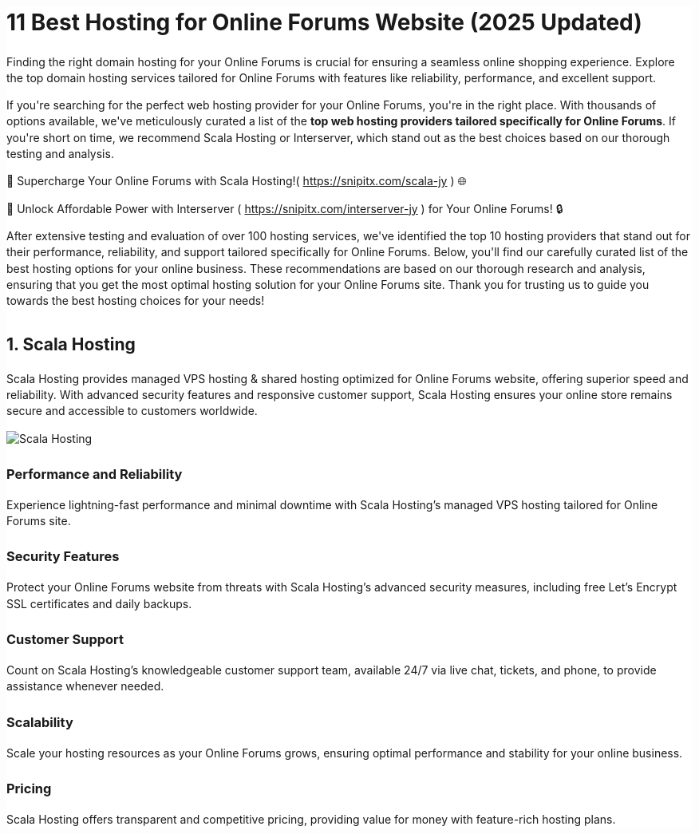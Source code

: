 # 11 Best Hosting for Online Forums Website (2025 Updated)

Finding the right domain hosting for your Online Forums is crucial for ensuring a seamless online shopping experience. Explore the top domain hosting services tailored for Online Forums with features like reliability, performance, and excellent support.

If you're searching for the perfect web hosting provider for your Online Forums, you're in the right place. With thousands of options available, we've meticulously curated a list of the **top web hosting providers tailored specifically for Online Forums**. If you're short on time, we recommend Scala Hosting or Interserver, which stand out as the best choices based on our thorough testing and analysis.

🚀 Supercharge Your Online Forums with Scala Hosting!( https://snipitx.com/scala-jy ) 🌐 

💸 Unlock Affordable Power with Interserver ( https://snipitx.com/interserver-jy ) for Your Online Forums! 🔒

After extensive testing and evaluation of over 100 hosting services, we've identified the top 10 hosting providers that stand out for their performance, reliability, and support tailored specifically for Online Forums. Below, you'll find our carefully curated list of the best hosting options for your online business. These recommendations are based on our thorough research and analysis, ensuring that you get the most optimal hosting solution for your Online Forums site. Thank you for trusting us to guide you towards the best hosting choices for your needs!

## 1. Scala Hosting

Scala Hosting provides managed VPS hosting & shared hosting optimized for Online Forums website, offering superior speed and reliability. With advanced security features and responsive customer support, Scala Hosting ensures your online store remains secure and accessible to customers worldwide.

![Scala Hosting](https://i.imgur.com/uJ5JIK3.png "Scala Web Hosting")

### Performance and Reliability
Experience lightning-fast performance and minimal downtime with Scala Hosting’s managed VPS hosting tailored for Online Forums site.

### Security Features
Protect your Online Forums website from threats with Scala Hosting’s advanced security measures, including free Let’s Encrypt SSL certificates and daily backups.

### Customer Support
Count on Scala Hosting’s knowledgeable customer support team, available 24/7 via live chat, tickets, and phone, to provide assistance whenever needed.

### Scalability
Scale your hosting resources as your Online Forums grows, ensuring optimal performance and stability for your online business.

### Pricing
Scala Hosting offers transparent and competitive pricing, providing value for money with feature-rich hosting plans.
